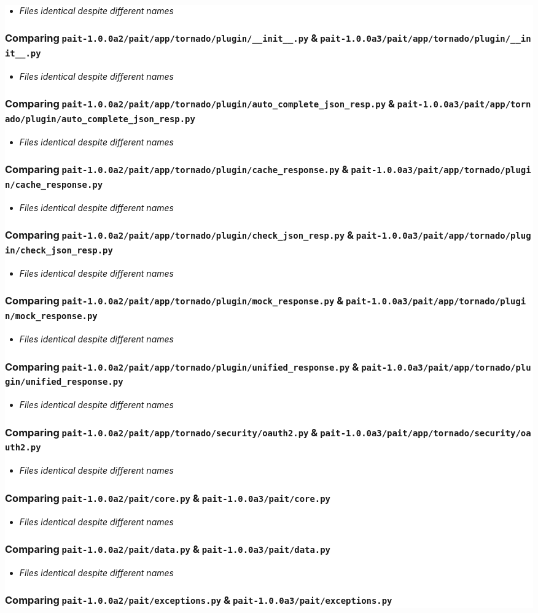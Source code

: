  * *Files identical despite different names*

### Comparing `pait-1.0.0a2/pait/app/tornado/plugin/__init__.py` & `pait-1.0.0a3/pait/app/tornado/plugin/__init__.py`

 * *Files identical despite different names*

### Comparing `pait-1.0.0a2/pait/app/tornado/plugin/auto_complete_json_resp.py` & `pait-1.0.0a3/pait/app/tornado/plugin/auto_complete_json_resp.py`

 * *Files identical despite different names*

### Comparing `pait-1.0.0a2/pait/app/tornado/plugin/cache_response.py` & `pait-1.0.0a3/pait/app/tornado/plugin/cache_response.py`

 * *Files identical despite different names*

### Comparing `pait-1.0.0a2/pait/app/tornado/plugin/check_json_resp.py` & `pait-1.0.0a3/pait/app/tornado/plugin/check_json_resp.py`

 * *Files identical despite different names*

### Comparing `pait-1.0.0a2/pait/app/tornado/plugin/mock_response.py` & `pait-1.0.0a3/pait/app/tornado/plugin/mock_response.py`

 * *Files identical despite different names*

### Comparing `pait-1.0.0a2/pait/app/tornado/plugin/unified_response.py` & `pait-1.0.0a3/pait/app/tornado/plugin/unified_response.py`

 * *Files identical despite different names*

### Comparing `pait-1.0.0a2/pait/app/tornado/security/oauth2.py` & `pait-1.0.0a3/pait/app/tornado/security/oauth2.py`

 * *Files identical despite different names*

### Comparing `pait-1.0.0a2/pait/core.py` & `pait-1.0.0a3/pait/core.py`

 * *Files identical despite different names*

### Comparing `pait-1.0.0a2/pait/data.py` & `pait-1.0.0a3/pait/data.py`

 * *Files identical despite different names*

### Comparing `pait-1.0.0a2/pait/exceptions.py` & `pait-1.0.0a3/pait/exceptions.py`
